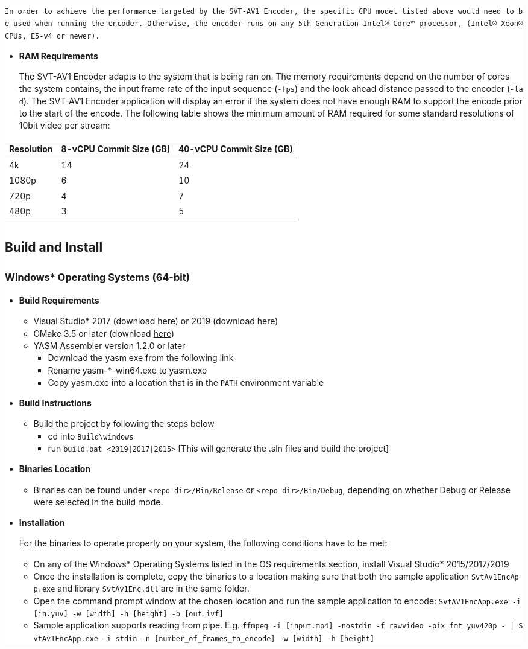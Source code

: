     In order to achieve the performance targeted by the SVT-AV1 Encoder, the specific CPU model listed above would need to be used when running the encoder. Otherwise, the encoder runs on any 5th Generation Intel® Core™ processor, (Intel® Xeon® CPUs, E5-v4 or newer).

- __RAM Requirements__

    The SVT-AV1 Encoder adapts to the system that is being ran on. The memory requirements depend on the number of cores the system contains, the input frame rate of the input sequence (`-fps`) and the look ahead distance passed to the encoder (`-lad`). The SVT-AV1 Encoder application will display an error if the system does not have enough RAM to support the encode prior to the start of the encode. The following table shows the minimum amount of RAM required for some standard resolutions of 10bit video per stream:

|       Resolution      | 8-vCPU Commit Size (GB)| 40-vCPU Commit Size (GB)|
|-----------------------|------------------------|-------------------------|
|       4k              |           14           |           24            |
|       1080p           |            6           |           10            |
|       720p            |            4           |            7            |
|       480p            |            3           |            5            |

## Build and Install

### Windows* Operating Systems (64-bit)

- __Build Requirements__
  - Visual Studio* 2017 (download [here](https://www.visualstudio.com/vs/older-downloads/)) or 2019 (download [here](https://visualstudio.microsoft.com/downloads/))
  - CMake 3.5 or later (download [here](https://github.com/Kitware/CMake/releases/download/v3.14.5/cmake-3.14.5-win64-x64.msi))
  - YASM Assembler version 1.2.0 or later
    - Download the yasm exe from the following [link](http://www.tortall.net/projects/yasm/releases/yasm-1.3.0-win64.exe)
    - Rename yasm-*-win64.exe to yasm.exe
    - Copy yasm.exe into a location that is in the `PATH` environment variable

- __Build Instructions__
  - Build the project by following the steps below
    - cd into `Build\windows`
    - run `build.bat <2019|2017|2015>` [This will generate the .sln files and build the project]

- __Binaries Location__
  - Binaries can be found under `<repo dir>/Bin/Release` or `<repo dir>/Bin/Debug`, depending on whether Debug or Release were selected in the build mode.

- __Installation__

  For the binaries to operate properly on your system, the following conditions have to be met:
  - On any of the Windows* Operating Systems listed in the OS requirements section, install Visual Studio* 2015/2017/2019
  - Once the installation is complete, copy the binaries to a location making sure that both the sample application `SvtAv1EncApp.exe` and library `SvtAv1Enc.dll` are in the same folder.
  - Open the command prompt window at the chosen location and run the sample application to encode: `SvtAV1EncApp.exe -i [in.yuv] -w [width] -h [height] -b [out.ivf]`
  - Sample application supports reading from pipe. E.g. `ffmpeg -i [input.mp4] -nostdin -f rawvideo -pix_fmt yuv420p - | SvtAv1EncApp.exe -i stdin -n [number_of_frames_to_encode] -w [width] -h [height]`
